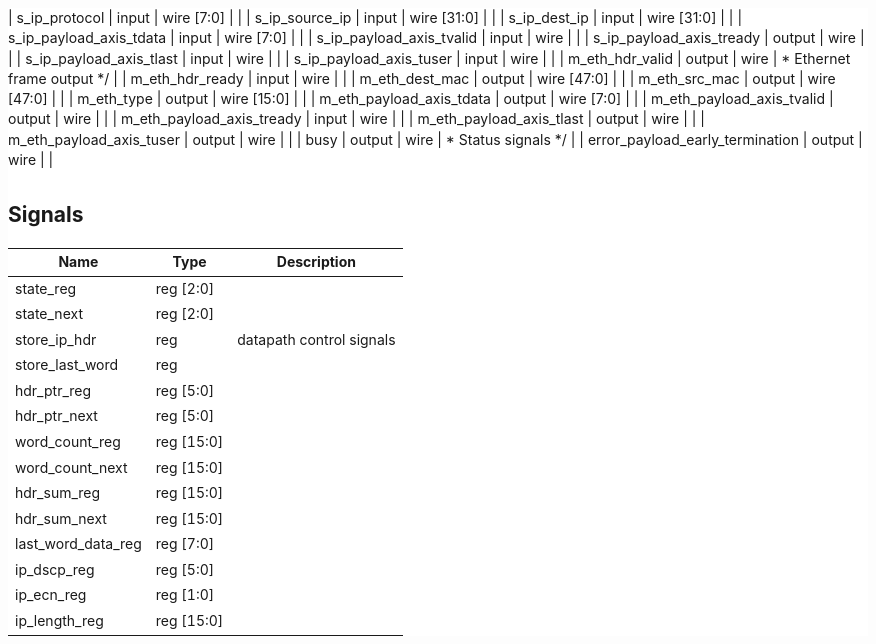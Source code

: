 | s_ip_protocol                   | input     | wire [7:0]  |                                       |
| s_ip_source_ip                  | input     | wire [31:0] |                                       |
| s_ip_dest_ip                    | input     | wire [31:0] |                                       |
| s_ip_payload_axis_tdata         | input     | wire [7:0]  |                                       |
| s_ip_payload_axis_tvalid        | input     | wire        |                                       |
| s_ip_payload_axis_tready        | output    | wire        |                                       |
| s_ip_payload_axis_tlast         | input     | wire        |                                       |
| s_ip_payload_axis_tuser         | input     | wire        |                                       |
| m_eth_hdr_valid                 | output    | wire        |      * Ethernet frame output      */  |
| m_eth_hdr_ready                 | input     | wire        |                                       |
| m_eth_dest_mac                  | output    | wire [47:0] |                                       |
| m_eth_src_mac                   | output    | wire [47:0] |                                       |
| m_eth_type                      | output    | wire [15:0] |                                       |
| m_eth_payload_axis_tdata        | output    | wire [7:0]  |                                       |
| m_eth_payload_axis_tvalid       | output    | wire        |                                       |
| m_eth_payload_axis_tready       | input     | wire        |                                       |
| m_eth_payload_axis_tlast        | output    | wire        |                                       |
| m_eth_payload_axis_tuser        | output    | wire        |                                       |
| busy                            | output    | wire        |      * Status signals      */         |
| error_payload_early_termination | output    | wire        |                                       |
## Signals

| Name                                  | Type       | Description                |
| ------------------------------------- | ---------- | -------------------------- |
| state_reg                             | reg [2:0]  |                            |
| state_next                            | reg [2:0]  |                            |
| store_ip_hdr                          | reg        |  datapath control signals  |
| store_last_word                       | reg        |                            |
| hdr_ptr_reg                           | reg [5:0]  |                            |
| hdr_ptr_next                          | reg [5:0]  |                            |
| word_count_reg                        | reg [15:0] |                            |
| word_count_next                       | reg [15:0] |                            |
| hdr_sum_reg                           | reg [15:0] |                            |
| hdr_sum_next                          | reg [15:0] |                            |
| last_word_data_reg                    | reg [7:0]  |                            |
| ip_dscp_reg                           | reg [5:0]  |                            |
| ip_ecn_reg                            | reg [1:0]  |                            |
| ip_length_reg                         | reg [15:0] |                            |